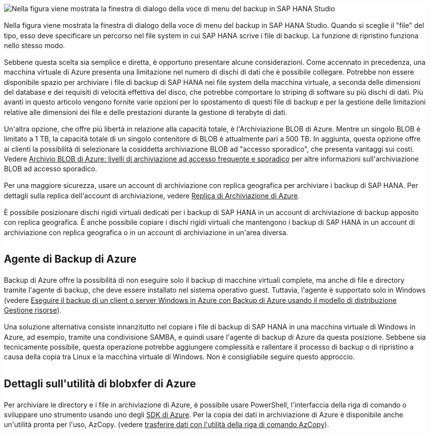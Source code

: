 ![Nella figura viene mostrata la finestra di dialogo della voce di menu del backup in SAP HANA Studio](media/sap-hana-backup-file-level/image022.png)

Nella figura viene mostrata la finestra di dialogo della voce di menu del backup in SAP HANA Studio. Quando si sceglie il &quot;file&quot; del tipo, esso deve specificare un percorso nel file system in cui SAP HANA scrive i file di backup. La funzione di ripristino funziona nello stesso modo.

Sebbene questa scelta sia semplice e diretta, è opportuno presentare alcune considerazioni. Come accennato in precedenza, una macchina virtuale di Azure presenta una limitazione nel numero di dischi di dati che è possibile collegare. Potrebbe non essere disponibile spazio per archiviare i file di backup di SAP HANA nei file system della macchina virtuale, a seconda delle dimensioni del database e dei requisiti di velocità effettiva del disco, che potrebbe comportare lo striping di software su più dischi di dati. Più avanti in questo articolo vengono fornite varie opzioni per lo spostamento di questi file di backup e per la gestione delle limitazioni relative alle dimensioni dei file e delle prestazioni durante la gestione di terabyte di dati.

Un'altra opzione, che offre più libertà in relazione alla capacità totale, è l'Archiviazione BLOB di Azure. Mentre un singolo BLOB è limitato a 1 TB, la capacità totale di un singolo contenitore di BLOB è attualmente pari a 500 TB. In aggiunta, questa opzione offre ai clienti la possibilità di selezionare la cosiddetta archiviazione BLOB ad &quot;accesso sporadico&quot;, che presenta vantaggi sui costi. Vedere [Archivio BLOB di Azure: livelli di archiviazione ad accesso frequente e sporadico](../../../storage/blobs/storage-blob-storage-tiers.md) per altre informazioni sull'archiviazione BLOB ad accesso sporadico.

Per una maggiore sicurezza, usare un account di archiviazione con replica geografica per archiviare i backup di SAP HANA. Per dettagli sulla replica dell'account di archiviazione, vedere [Replica di Archiviazione di Azure](../../../storage/common/storage-redundancy.md).

È possibile posizionare dischi rigidi virtuali dedicati per i backup di SAP HANA in un account di archiviazione di backup apposito con replica geografica. È anche possibile copiare i dischi rigidi virtuali che mantengono i backup di SAP HANA in un account di archiviazione con replica geografica o in un account di archiviazione in un'area diversa.

## <a name="azure-backup-agent"></a>Agente di Backup di Azure

Backup di Azure offre la possibilità di non eseguire solo il backup di macchine virtuali complete, ma anche di file e directory tramite l'agente di backup, che deve essere installato nel sistema operativo guest. Tuttavia, l'agente è supportato solo in Windows (vedere [Eseguire il backup di un client o server Windows in Azure con Backup di Azure usando il modello di distribuzione Gestione risorse](../../../backup/backup-configure-vault.md)).

Una soluzione alternativa consiste innanzitutto nel copiare i file di backup di SAP HANA in una macchina virtuale di Windows in Azure, ad esempio, tramite una condivisione SAMBA, e quindi usare l'agente di backup di Azure da questa posizione. Sebbene sia tecnicamente possibile, questa operazione potrebbe aggiungere complessità e rallentare il processo di backup o di ripristino a causa della copia tra Linux e la macchina virtuale di Windows. Non è consigliabile seguire questo approccio.

## <a name="azure-blobxfer-utility-details"></a>Dettagli sull'utilità di blobxfer di Azure

Per archiviare le directory e i file in archiviazione di Azure, è possibile usare PowerShell, l'interfaccia della riga di comando o sviluppare uno strumento usando uno degli [SDK di Azure](https://azure.microsoft.com/downloads/). Per la copia dei dati in archiviazione di Azure è disponibile anche un'utilità pronta per l'uso, AzCopy. (vedere [trasferire dati con l'utilità della riga di comando AzCopy](../../../storage/common/storage-use-azcopy.md)).
